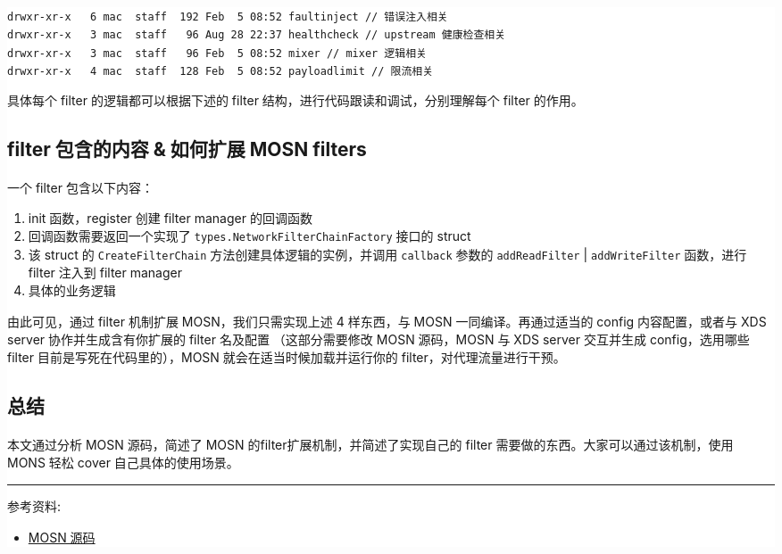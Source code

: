 ```text
drwxr-xr-x   6 mac  staff  192 Feb  5 08:52 faultinject // 错误注入相关
drwxr-xr-x   3 mac  staff   96 Aug 28 22:37 healthcheck // upstream 健康检查相关
drwxr-xr-x   3 mac  staff   96 Feb  5 08:52 mixer // mixer 逻辑相关
drwxr-xr-x   4 mac  staff  128 Feb  5 08:52 payloadlimit // 限流相关
```

具体每个 filter 的逻辑都可以根据下述的 filter 结构，进行代码跟读和调试，分别理解每个 filter 的作用。

## filter 包含的内容 & 如何扩展 MOSN filters

一个 filter 包含以下内容：

1. init 函数，register 创建 filter manager 的回调函数
1. 回调函数需要返回一个实现了 `types.NetworkFilterChainFactory` 接口的 struct
1. 该 struct 的 `CreateFilterChain` 方法创建具体逻辑的实例，并调用 `callback` 参数的 `addReadFilter` | `addWriteFilter` 函数，进行 filter 注入到 filter manager
1. 具体的业务逻辑

由此可见，通过 filter 机制扩展 MOSN，我们只需实现上述 4 样东西，与 MOSN 一同编译。再通过适当的 config 内容配置，或者与 XDS server 协作并生成含有你扩展的 filter 名及配置
（这部分需要修改 MOSN 源码，MOSN 与 XDS server 交互并生成 config，选用哪些 filter 目前是写死在代码里的），MOSN 就会在适当时候加载并运行你的 filter，对代理流量进行干预。

## 总结

本文通过分析 MOSN 源码，简述了 MOSN 的filter扩展机制，并简述了实现自己的 filter 需要做的东西。大家可以通过该机制，使用 MONS 轻松 cover 自己具体的使用场景。

---

参考资料:

- [MOSN 源码](https://github.com/mosn/mosn)
